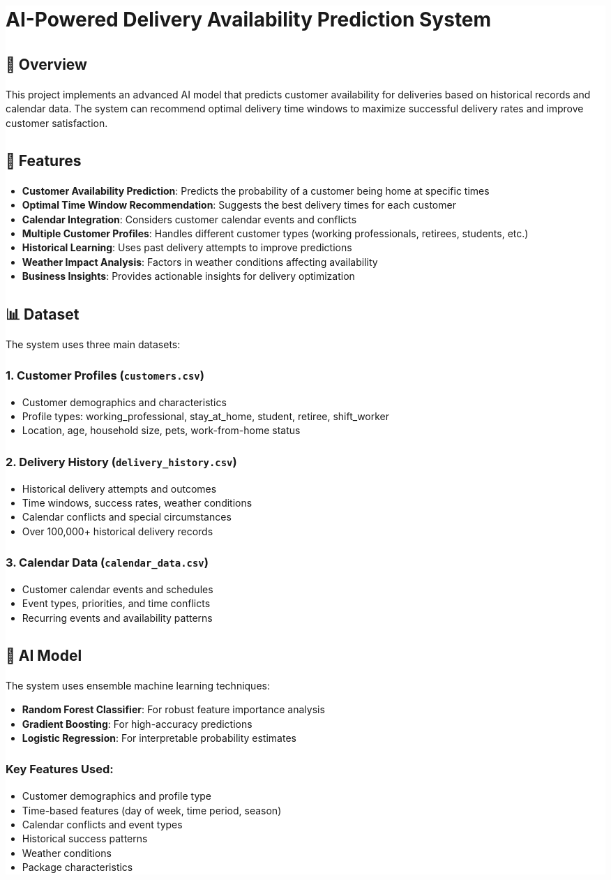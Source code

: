 # AI-Powered Delivery Availability Prediction System

## 🎯 Overview

This project implements an advanced AI model that predicts customer availability for deliveries based on historical records and calendar data. The system can recommend optimal delivery time windows to maximize successful delivery rates and improve customer satisfaction.

## 🚀 Features

- **Customer Availability Prediction**: Predicts the probability of a customer being home at specific times
- **Optimal Time Window Recommendation**: Suggests the best delivery times for each customer
- **Calendar Integration**: Considers customer calendar events and conflicts
- **Multiple Customer Profiles**: Handles different customer types (working professionals, retirees, students, etc.)
- **Historical Learning**: Uses past delivery attempts to improve predictions
- **Weather Impact Analysis**: Factors in weather conditions affecting availability
- **Business Insights**: Provides actionable insights for delivery optimization

## 📊 Dataset

The system uses three main datasets:

### 1. Customer Profiles (`customers.csv`)
- Customer demographics and characteristics
- Profile types: working_professional, stay_at_home, student, retiree, shift_worker
- Location, age, household size, pets, work-from-home status

### 2. Delivery History (`delivery_history.csv`)
- Historical delivery attempts and outcomes
- Time windows, success rates, weather conditions
- Calendar conflicts and special circumstances
- Over 100,000+ historical delivery records

### 3. Calendar Data (`calendar_data.csv`)
- Customer calendar events and schedules
- Event types, priorities, and time conflicts
- Recurring events and availability patterns

## 🤖 AI Model

The system uses ensemble machine learning techniques:

- **Random Forest Classifier**: For robust feature importance analysis
- **Gradient Boosting**: For high-accuracy predictions
- **Logistic Regression**: For interpretable probability estimates

### Key Features Used:
- Customer demographics and profile type
- Time-based features (day of week, time period, season)
- Calendar conflicts and event types
- Historical success patterns
- Weather conditions
- Package characteristics
